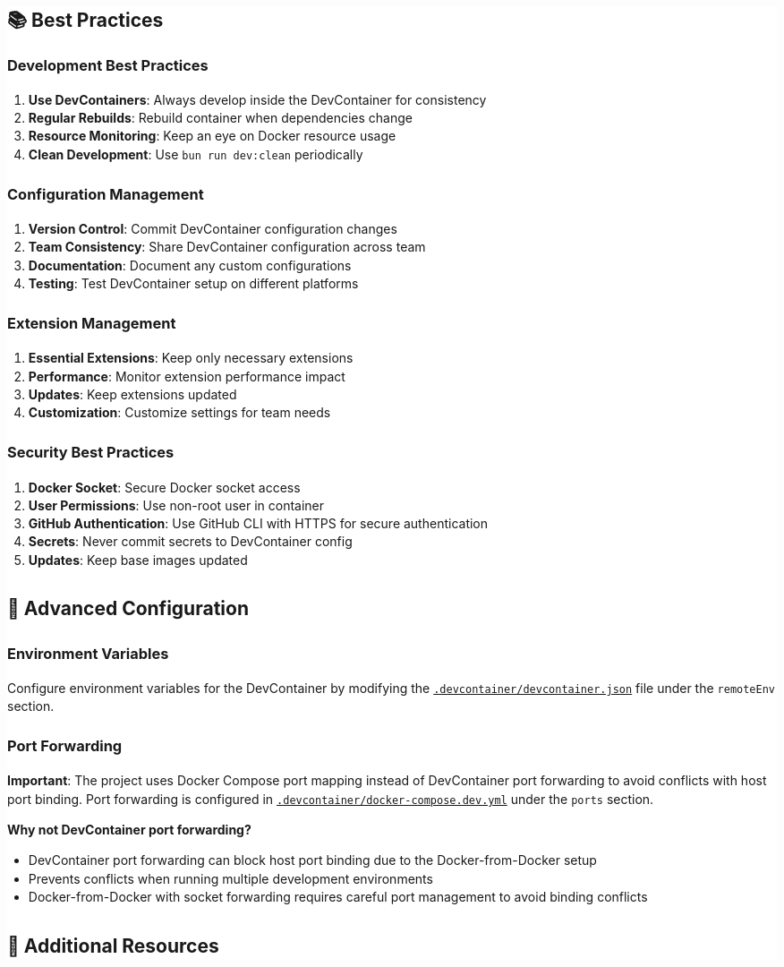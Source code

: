 ## 📚 Best Practices

### Development Best Practices

1. **Use DevContainers**: Always develop inside the DevContainer for consistency
2. **Regular Rebuilds**: Rebuild container when dependencies change
3. **Resource Monitoring**: Keep an eye on Docker resource usage
4. **Clean Development**: Use `bun run dev:clean` periodically

### Configuration Management

1. **Version Control**: Commit DevContainer configuration changes
2. **Team Consistency**: Share DevContainer configuration across team
3. **Documentation**: Document any custom configurations
4. **Testing**: Test DevContainer setup on different platforms

### Extension Management

1. **Essential Extensions**: Keep only necessary extensions
2. **Performance**: Monitor extension performance impact
3. **Updates**: Keep extensions updated
4. **Customization**: Customize settings for team needs

### Security Best Practices

1. **Docker Socket**: Secure Docker socket access
2. **User Permissions**: Use non-root user in container
3. **GitHub Authentication**: Use GitHub CLI with HTTPS for secure authentication
4. **Secrets**: Never commit secrets to DevContainer config
5. **Updates**: Keep base images updated

## 🔧 Advanced Configuration

### Environment Variables

Configure environment variables for the DevContainer by modifying the [`.devcontainer/devcontainer.json`](../.devcontainer/devcontainer.json) file under the `remoteEnv` section.

### Port Forwarding

**Important**: The project uses Docker Compose port mapping instead of DevContainer port forwarding to avoid conflicts with host port binding. Port forwarding is configured in [`.devcontainer/docker-compose.dev.yml`](../.devcontainer/docker-compose.dev.yml) under the `ports` section.

**Why not DevContainer port forwarding?**
- DevContainer port forwarding can block host port binding due to the Docker-from-Docker setup
- Prevents conflicts when running multiple development environments
- Docker-from-Docker with socket forwarding requires careful port management to avoid binding conflicts

## 📖 Additional Resources
